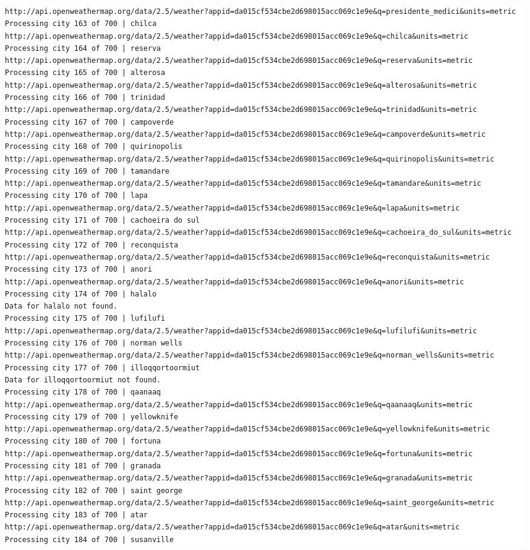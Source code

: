     http://api.openweathermap.org/data/2.5/weather?appid=da015cf534cbe2d698015acc069c1e9e&q=presidente_medici&units=metric
    Processing city 163 of 700 | chilca
    http://api.openweathermap.org/data/2.5/weather?appid=da015cf534cbe2d698015acc069c1e9e&q=chilca&units=metric
    Processing city 164 of 700 | reserva
    http://api.openweathermap.org/data/2.5/weather?appid=da015cf534cbe2d698015acc069c1e9e&q=reserva&units=metric
    Processing city 165 of 700 | alterosa
    http://api.openweathermap.org/data/2.5/weather?appid=da015cf534cbe2d698015acc069c1e9e&q=alterosa&units=metric
    Processing city 166 of 700 | trinidad
    http://api.openweathermap.org/data/2.5/weather?appid=da015cf534cbe2d698015acc069c1e9e&q=trinidad&units=metric
    Processing city 167 of 700 | campoverde
    http://api.openweathermap.org/data/2.5/weather?appid=da015cf534cbe2d698015acc069c1e9e&q=campoverde&units=metric
    Processing city 168 of 700 | quirinopolis
    http://api.openweathermap.org/data/2.5/weather?appid=da015cf534cbe2d698015acc069c1e9e&q=quirinopolis&units=metric
    Processing city 169 of 700 | tamandare
    http://api.openweathermap.org/data/2.5/weather?appid=da015cf534cbe2d698015acc069c1e9e&q=tamandare&units=metric
    Processing city 170 of 700 | lapa
    http://api.openweathermap.org/data/2.5/weather?appid=da015cf534cbe2d698015acc069c1e9e&q=lapa&units=metric
    Processing city 171 of 700 | cachoeira do sul
    http://api.openweathermap.org/data/2.5/weather?appid=da015cf534cbe2d698015acc069c1e9e&q=cachoeira_do_sul&units=metric
    Processing city 172 of 700 | reconquista
    http://api.openweathermap.org/data/2.5/weather?appid=da015cf534cbe2d698015acc069c1e9e&q=reconquista&units=metric
    Processing city 173 of 700 | anori
    http://api.openweathermap.org/data/2.5/weather?appid=da015cf534cbe2d698015acc069c1e9e&q=anori&units=metric
    Processing city 174 of 700 | halalo
    Data for halalo not found.
    Processing city 175 of 700 | lufilufi
    http://api.openweathermap.org/data/2.5/weather?appid=da015cf534cbe2d698015acc069c1e9e&q=lufilufi&units=metric
    Processing city 176 of 700 | norman wells
    http://api.openweathermap.org/data/2.5/weather?appid=da015cf534cbe2d698015acc069c1e9e&q=norman_wells&units=metric
    Processing city 177 of 700 | illoqqortoormiut
    Data for illoqqortoormiut not found.
    Processing city 178 of 700 | qaanaaq
    http://api.openweathermap.org/data/2.5/weather?appid=da015cf534cbe2d698015acc069c1e9e&q=qaanaaq&units=metric
    Processing city 179 of 700 | yellowknife
    http://api.openweathermap.org/data/2.5/weather?appid=da015cf534cbe2d698015acc069c1e9e&q=yellowknife&units=metric
    Processing city 180 of 700 | fortuna
    http://api.openweathermap.org/data/2.5/weather?appid=da015cf534cbe2d698015acc069c1e9e&q=fortuna&units=metric
    Processing city 181 of 700 | granada
    http://api.openweathermap.org/data/2.5/weather?appid=da015cf534cbe2d698015acc069c1e9e&q=granada&units=metric
    Processing city 182 of 700 | saint george
    http://api.openweathermap.org/data/2.5/weather?appid=da015cf534cbe2d698015acc069c1e9e&q=saint_george&units=metric
    Processing city 183 of 700 | atar
    http://api.openweathermap.org/data/2.5/weather?appid=da015cf534cbe2d698015acc069c1e9e&q=atar&units=metric
    Processing city 184 of 700 | susanville